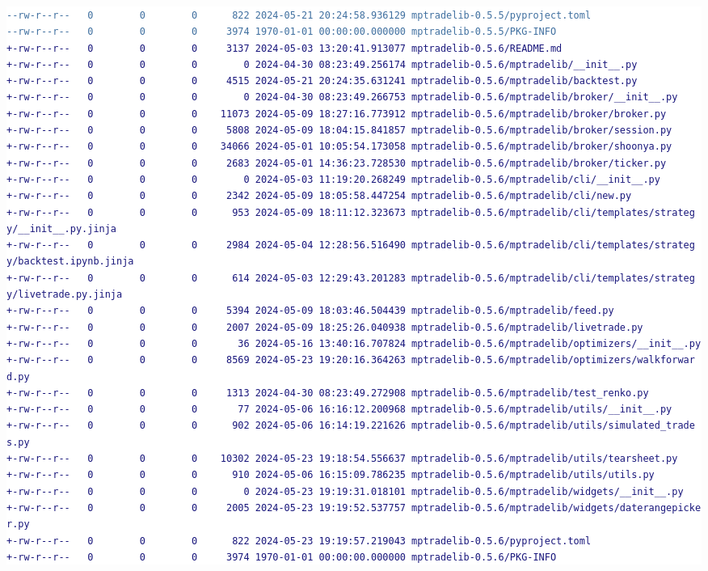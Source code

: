 ```diff
--rw-r--r--   0        0        0      822 2024-05-21 20:24:58.936129 mptradelib-0.5.5/pyproject.toml
--rw-r--r--   0        0        0     3974 1970-01-01 00:00:00.000000 mptradelib-0.5.5/PKG-INFO
+-rw-r--r--   0        0        0     3137 2024-05-03 13:20:41.913077 mptradelib-0.5.6/README.md
+-rw-r--r--   0        0        0        0 2024-04-30 08:23:49.256174 mptradelib-0.5.6/mptradelib/__init__.py
+-rw-r--r--   0        0        0     4515 2024-05-21 20:24:35.631241 mptradelib-0.5.6/mptradelib/backtest.py
+-rw-r--r--   0        0        0        0 2024-04-30 08:23:49.266753 mptradelib-0.5.6/mptradelib/broker/__init__.py
+-rw-r--r--   0        0        0    11073 2024-05-09 18:27:16.773912 mptradelib-0.5.6/mptradelib/broker/broker.py
+-rw-r--r--   0        0        0     5808 2024-05-09 18:04:15.841857 mptradelib-0.5.6/mptradelib/broker/session.py
+-rw-r--r--   0        0        0    34066 2024-05-01 10:05:54.173058 mptradelib-0.5.6/mptradelib/broker/shoonya.py
+-rw-r--r--   0        0        0     2683 2024-05-01 14:36:23.728530 mptradelib-0.5.6/mptradelib/broker/ticker.py
+-rw-r--r--   0        0        0        0 2024-05-03 11:19:20.268249 mptradelib-0.5.6/mptradelib/cli/__init__.py
+-rw-r--r--   0        0        0     2342 2024-05-09 18:05:58.447254 mptradelib-0.5.6/mptradelib/cli/new.py
+-rw-r--r--   0        0        0      953 2024-05-09 18:11:12.323673 mptradelib-0.5.6/mptradelib/cli/templates/strategy/__init__.py.jinja
+-rw-r--r--   0        0        0     2984 2024-05-04 12:28:56.516490 mptradelib-0.5.6/mptradelib/cli/templates/strategy/backtest.ipynb.jinja
+-rw-r--r--   0        0        0      614 2024-05-03 12:29:43.201283 mptradelib-0.5.6/mptradelib/cli/templates/strategy/livetrade.py.jinja
+-rw-r--r--   0        0        0     5394 2024-05-09 18:03:46.504439 mptradelib-0.5.6/mptradelib/feed.py
+-rw-r--r--   0        0        0     2007 2024-05-09 18:25:26.040938 mptradelib-0.5.6/mptradelib/livetrade.py
+-rw-r--r--   0        0        0       36 2024-05-16 13:40:16.707824 mptradelib-0.5.6/mptradelib/optimizers/__init__.py
+-rw-r--r--   0        0        0     8569 2024-05-23 19:20:16.364263 mptradelib-0.5.6/mptradelib/optimizers/walkforward.py
+-rw-r--r--   0        0        0     1313 2024-04-30 08:23:49.272908 mptradelib-0.5.6/mptradelib/test_renko.py
+-rw-r--r--   0        0        0       77 2024-05-06 16:16:12.200968 mptradelib-0.5.6/mptradelib/utils/__init__.py
+-rw-r--r--   0        0        0      902 2024-05-06 16:14:19.221626 mptradelib-0.5.6/mptradelib/utils/simulated_trades.py
+-rw-r--r--   0        0        0    10302 2024-05-23 19:18:54.556637 mptradelib-0.5.6/mptradelib/utils/tearsheet.py
+-rw-r--r--   0        0        0      910 2024-05-06 16:15:09.786235 mptradelib-0.5.6/mptradelib/utils/utils.py
+-rw-r--r--   0        0        0        0 2024-05-23 19:19:31.018101 mptradelib-0.5.6/mptradelib/widgets/__init__.py
+-rw-r--r--   0        0        0     2005 2024-05-23 19:19:52.537757 mptradelib-0.5.6/mptradelib/widgets/daterangepicker.py
+-rw-r--r--   0        0        0      822 2024-05-23 19:19:57.219043 mptradelib-0.5.6/pyproject.toml
+-rw-r--r--   0        0        0     3974 1970-01-01 00:00:00.000000 mptradelib-0.5.6/PKG-INFO
```
